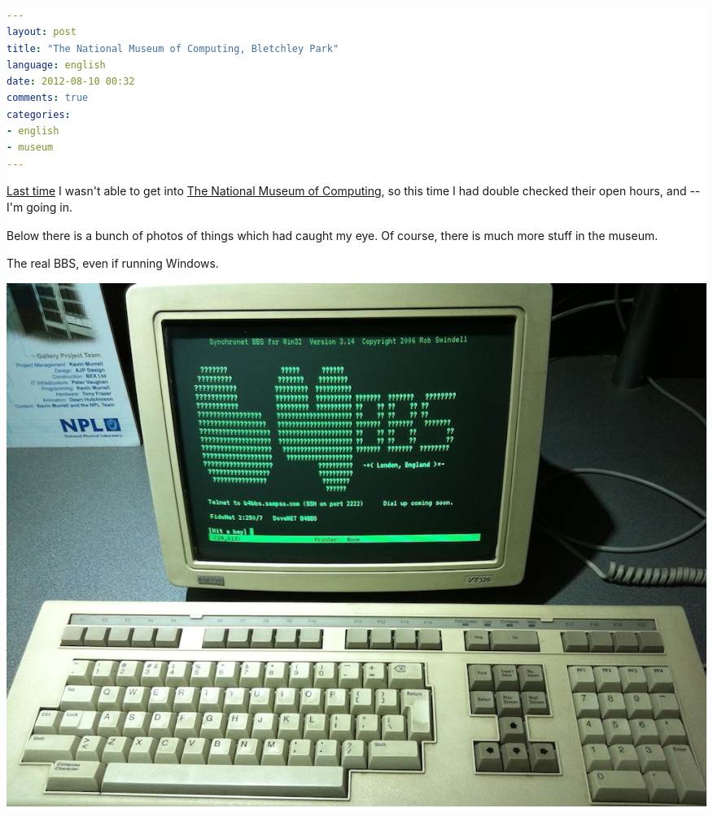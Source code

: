 ```yaml
---
layout: post
title: "The National Museum of Computing, Bletchley Park"
language: english
date: 2012-08-10 00:32
comments: true
categories: 
- english
- museum
---
```

[Last time][Enigma, Colossus, or the history of British cryptography] I wasn't able to get into [The National Museum of Computing][], so this time I had double checked their open hours, and -- I'm going in.

Below there is a bunch of photos of things which had caught my eye. Of course, there is much more stuff in the museum.

[Enigma, Colossus, or the history of British cryptography]: /blog/english/2012/07/06/bletchley-park-colossus/
[The National Museum of Computing]: http://www.tnmoc.org/

The real BBS, even if running Windows.

![](/images/blog/bletchley-park/tnmoc/IMG_0716.JPG)
